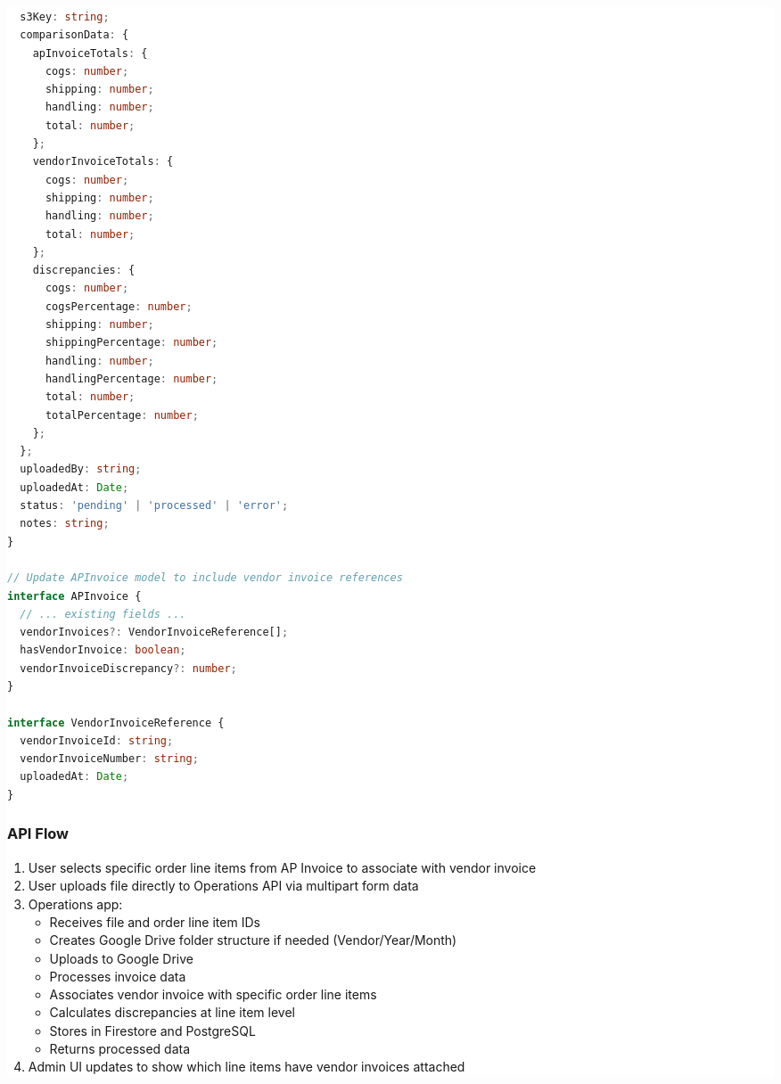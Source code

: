 ```typescript
  s3Key: string;
  comparisonData: {
    apInvoiceTotals: {
      cogs: number;
      shipping: number;
      handling: number;
      total: number;
    };
    vendorInvoiceTotals: {
      cogs: number;
      shipping: number;
      handling: number;
      total: number;
    };
    discrepancies: {
      cogs: number;
      cogsPercentage: number;
      shipping: number;
      shippingPercentage: number;
      handling: number;
      handlingPercentage: number;
      total: number;
      totalPercentage: number;
    };
  };
  uploadedBy: string;
  uploadedAt: Date;
  status: 'pending' | 'processed' | 'error';
  notes: string;
}

// Update APInvoice model to include vendor invoice references
interface APInvoice {
  // ... existing fields ...
  vendorInvoices?: VendorInvoiceReference[];
  hasVendorInvoice: boolean;
  vendorInvoiceDiscrepancy?: number;
}

interface VendorInvoiceReference {
  vendorInvoiceId: string;
  vendorInvoiceNumber: string;
  uploadedAt: Date;
}
```

### API Flow
1. User selects specific order line items from AP Invoice to associate with vendor invoice
2. User uploads file directly to Operations API via multipart form data
3. Operations app:
   - Receives file and order line item IDs
   - Creates Google Drive folder structure if needed (Vendor/Year/Month)
   - Uploads to Google Drive
   - Processes invoice data
   - Associates vendor invoice with specific order line items
   - Calculates discrepancies at line item level
   - Stores in Firestore and PostgreSQL
   - Returns processed data
4. Admin UI updates to show which line items have vendor invoices attached
